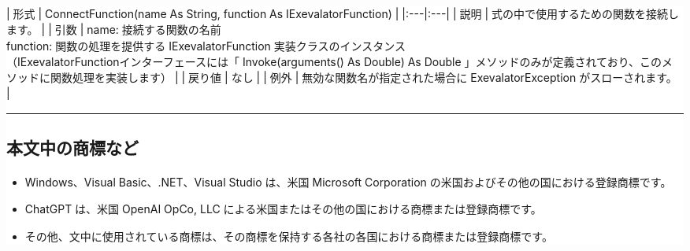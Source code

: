 
<a id="methods-connect-function"></a>
| 形式 | ConnectFunction(name As String, function As IExevalatorFunction) |
|:---|:---|
| 説明 | 式の中で使用するための関数を接続します。 |
| 引数 | name: 接続する関数の名前<br>function: 関数の処理を提供する IExevalatorFunction 実装クラスのインスタンス<br>（IExevalatorFunctionインターフェースには「 Invoke(arguments() As Double) As Double 」メソッドのみが定義されており、このメソッドに関数処理を実装します） |
| 戻り値 | なし |
| 例外 | 無効な関数名が指定された場合に ExevalatorException がスローされます。 |




<hr />

<a id="credits"></a>
## 本文中の商標など

- Windows、Visual Basic、.NET、Visual Studio は、米国 Microsoft Corporation の米国およびその他の国における登録商標です。

- ChatGPT は、米国 OpenAI OpCo, LLC による米国またはその他の国における商標または登録商標です。

- その他、文中に使用されている商標は、その商標を保持する各社の各国における商標または登録商標です。


